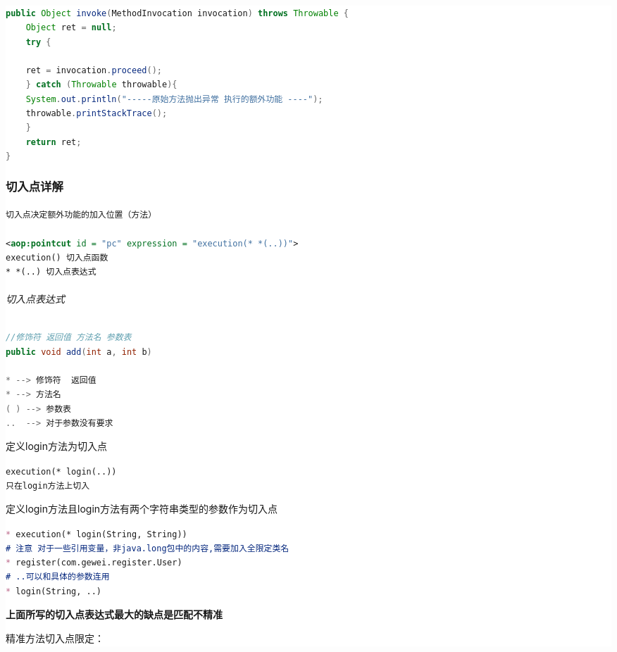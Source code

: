 ```java
public Object invoke(MethodInvocation invocation) throws Throwable {
	Object ret = null;
	try {
	
	ret = invocation.proceed();
	} catch (Throwable throwable){
	System.out.println("-----原始方法抛出异常 执⾏的额外功能 ----");
	throwable.printStackTrace();
	}
	return ret;
}
```

### 切入点详解

```xml
切入点决定额外功能的加入位置（方法）

<aop:pointcut id = "pc" expression = "execution(* *(..))">
execution() 切入点函数
* *(..) 切入点表达式
```

###### 切入点表达式

```java
//修饰符 返回值 方法名 参数表
public void add(int a, int b)
    
* --> 修饰符  返回值
* --> 方法名  
( ) --> 参数表
..  --> 对于参数没有要求  
```

定义login方法为切入点

```xml
execution(* login(..))
只在login方法上切入
```

定义login方法且login方法有两个字符串类型的参数作为切入点

```markdown
* execution(* login(String, String))
# 注意 对于一些引用变量，非java.long包中的内容,需要加入全限定类名
* register(com.gewei.register.User)
# ..可以和具体的参数连用
* login(String, ..)
```

**上面所写的切入点表达式最大的缺点是匹配不精准**

精准方法切入点限定：
